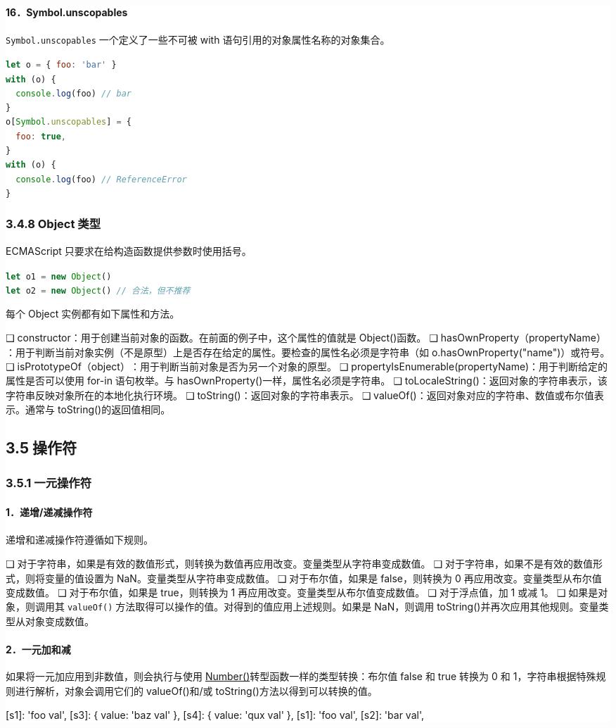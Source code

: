 #### 16．Symbol.unscopables

`Symbol.unscopables` 一个定义了一些不可被 with 语句引用的对象属性名称的对象集合。

```javascript
let o = { foo: 'bar' }
with (o) {
  console.log(foo) // bar
}
o[Symbol.unscopables] = {
  foo: true,
}
with (o) {
  console.log(foo) // ReferenceError
}
```

### 3.4.8 Object 类型

ECMAScript 只要求在给构造函数提供参数时使用括号。

```javascript
let o1 = new Object()
let o2 = new Object() // 合法，但不推荐
```

每个 Object 实例都有如下属性和方法。

❑ constructor：用于创建当前对象的函数。在前面的例子中，这个属性的值就是 Object()函数。
❑ hasOwnProperty（propertyName）​：用于判断当前对象实例（不是原型）上是否存在给定的属性。要检查的属性名必须是字符串（如 o.hasOwnProperty("name")）或符号。❑ isPrototypeOf（object）​：用于判断当前对象是否为另一个对象的原型。
❑ propertyIsEnumerable(propertyName)：用于判断给定的属性是否可以使用 for-in 语句枚举。与 hasOwnProperty()一样，属性名必须是字符串。
❑ toLocaleString()：返回对象的字符串表示，该字符串反映对象所在的本地化执行环境。
❑ toString()：返回对象的字符串表示。
❑ valueOf()：返回对象对应的字符串、数值或布尔值表示。通常与 toString()的返回值相同。

## 3.5 操作符

### 3.5.1 一元操作符

#### 1．递增/递减操作符

递增和递减操作符遵循如下规则。

❑ 对于字符串，如果是有效的数值形式，则转换为数值再应用改变。变量类型从字符串变成数值。
❑ 对于字符串，如果不是有效的数值形式，则将变量的值设置为 NaN。变量类型从字符串变成数值。
❑ 对于布尔值，如果是 false，则转换为 0 再应用改变。变量类型从布尔值变成数值。
❑ 对于布尔值，如果是 true，则转换为 1 再应用改变。变量类型从布尔值变成数值。
❑ 对于浮点值，加 1 或减 1。
❑ 如果是对象，则调用其 `valueOf()` 方法取得可以操作的值。对得到的值应用上述规则。如果是 NaN，则调用 toString()并再次应用其他规则。变量类型从对象变成数值。

#### 2．一元加和减

如果将一元加应用到非数值，则会执行与使用 [Number()](#4数值转换)转型函数一样的类型转换：布尔值 false 和 true 转换为 0 和 1，字符串根据特殊规则进行解析，对象会调用它们的 valueOf()和/或 toString()方法以得到可以转换的值。


  [s1]: 'foo val',
  [s3]: { value: 'baz val' },
  [s4]: { value: 'qux val' },
  [s1]: 'foo val',
  [s2]: 'bar val',